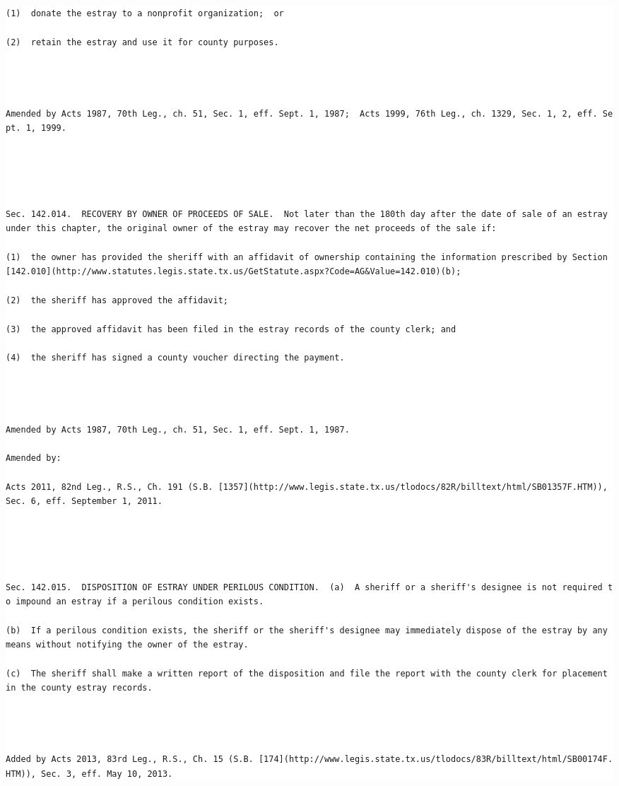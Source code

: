     (1)  donate the estray to a nonprofit organization;  or
    
    (2)  retain the estray and use it for county purposes.
    
    
    
    
    Amended by Acts 1987, 70th Leg., ch. 51, Sec. 1, eff. Sept. 1, 1987;  Acts 1999, 76th Leg., ch. 1329, Sec. 1, 2, eff. Sept. 1, 1999.
    
    
    
    
    
    Sec. 142.014.  RECOVERY BY OWNER OF PROCEEDS OF SALE.  Not later than the 180th day after the date of sale of an estray under this chapter, the original owner of the estray may recover the net proceeds of the sale if:
    
    (1)  the owner has provided the sheriff with an affidavit of ownership containing the information prescribed by Section [142.010](http://www.statutes.legis.state.tx.us/GetStatute.aspx?Code=AG&Value=142.010)(b);
    
    (2)  the sheriff has approved the affidavit;
    
    (3)  the approved affidavit has been filed in the estray records of the county clerk; and
    
    (4)  the sheriff has signed a county voucher directing the payment.
    
    
    
    
    Amended by Acts 1987, 70th Leg., ch. 51, Sec. 1, eff. Sept. 1, 1987.
    
    Amended by: 
    
    Acts 2011, 82nd Leg., R.S., Ch. 191 (S.B. [1357](http://www.legis.state.tx.us/tlodocs/82R/billtext/html/SB01357F.HTM)), Sec. 6, eff. September 1, 2011.
    
    
    
    
    
    Sec. 142.015.  DISPOSITION OF ESTRAY UNDER PERILOUS CONDITION.  (a)  A sheriff or a sheriff's designee is not required to impound an estray if a perilous condition exists.
    
    (b)  If a perilous condition exists, the sheriff or the sheriff's designee may immediately dispose of the estray by any means without notifying the owner of the estray.
    
    (c)  The sheriff shall make a written report of the disposition and file the report with the county clerk for placement in the county estray records.
    
    
    
    
    Added by Acts 2013, 83rd Leg., R.S., Ch. 15 (S.B. [174](http://www.legis.state.tx.us/tlodocs/83R/billtext/html/SB00174F.HTM)), Sec. 3, eff. May 10, 2013.
    
    
    
    
    				
